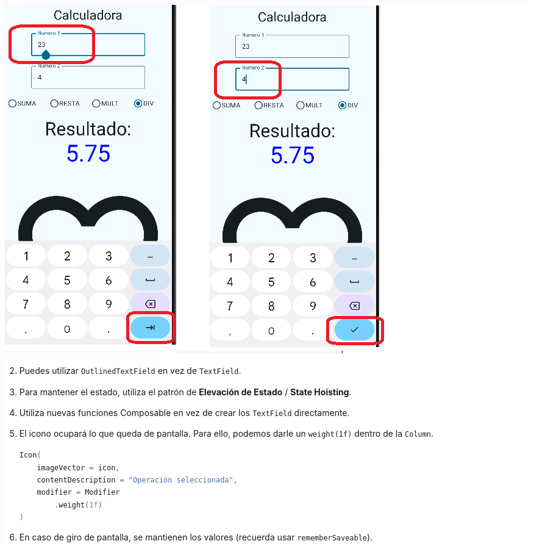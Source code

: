 ![Teclados numéricos](img/T04/teclado_campos.png)

2. Puedes utilizar `OutlinedTextField` en vez de `TextField`.
3. Para mantener el estado, utiliza el patrón de **Elevación de Estado** / **State Hoisting**.
4. Utiliza nuevas funciones Composable en vez de crear los `TextField` directamente.
5. El icono ocupará lo que queda de pantalla. Para ello, podemos darle un `weight(1f)` dentro de la `Column`.

    ```kotlin
    Icon(
        imageVector = icon,
        contentDescription = "Operación seleccionada",
        modifier = Modifier
            .weight(1f)
    )
    ```

6. En caso de giro de pantalla, se mantienen los valores (recuerda usar `rememberSaveable`).
